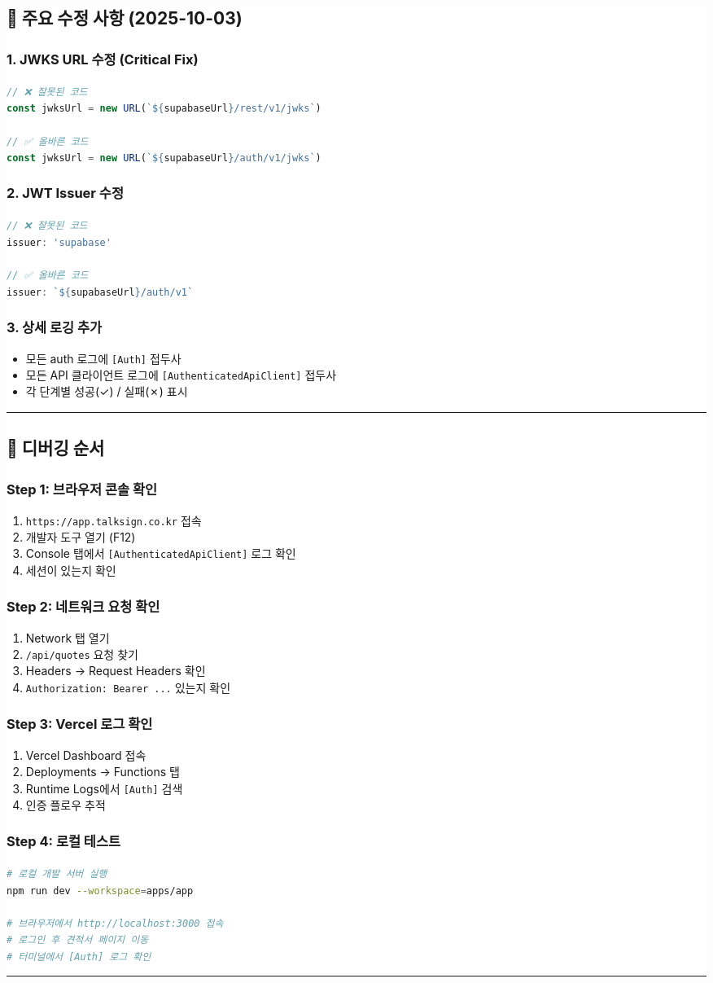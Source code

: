 
## 🔧 주요 수정 사항 (2025-10-03)

### 1. JWKS URL 수정 (Critical Fix)
```typescript
// ❌ 잘못된 코드
const jwksUrl = new URL(`${supabaseUrl}/rest/v1/jwks`)

// ✅ 올바른 코드
const jwksUrl = new URL(`${supabaseUrl}/auth/v1/jwks`)
```

### 2. JWT Issuer 수정
```typescript
// ❌ 잘못된 코드
issuer: 'supabase'

// ✅ 올바른 코드
issuer: `${supabaseUrl}/auth/v1`
```

### 3. 상세 로깅 추가
- 모든 auth 로그에 `[Auth]` 접두사
- 모든 API 클라이언트 로그에 `[AuthenticatedApiClient]` 접두사
- 각 단계별 성공(✓) / 실패(✗) 표시

---

## 🚀 디버깅 순서

### Step 1: 브라우저 콘솔 확인
1. `https://app.talksign.co.kr` 접속
2. 개발자 도구 열기 (F12)
3. Console 탭에서 `[AuthenticatedApiClient]` 로그 확인
4. 세션이 있는지 확인

### Step 2: 네트워크 요청 확인
1. Network 탭 열기
2. `/api/quotes` 요청 찾기
3. Headers → Request Headers 확인
4. `Authorization: Bearer ...` 있는지 확인

### Step 3: Vercel 로그 확인
1. Vercel Dashboard 접속
2. Deployments → Functions 탭
3. Runtime Logs에서 `[Auth]` 검색
4. 인증 플로우 추적

### Step 4: 로컬 테스트
```bash
# 로컬 개발 서버 실행
npm run dev --workspace=apps/app

# 브라우저에서 http://localhost:3000 접속
# 로그인 후 견적서 페이지 이동
# 터미널에서 [Auth] 로그 확인
```

---